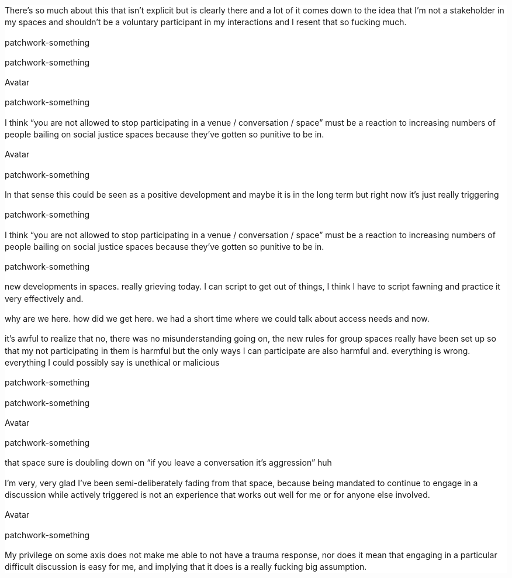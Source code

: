 There’s so much about this that isn’t explicit but is clearly there and a lot of it comes down to the idea that I’m not a stakeholder in my spaces and shouldn’t be a voluntary participant in my interactions and I resent that so fucking much.

patchwork-something

patchwork-something

Avatar

patchwork-something

I think “you are not allowed to stop participating in a venue / conversation / space” must be a reaction to increasing numbers of people bailing on social justice spaces because they’ve gotten so punitive to be in.

Avatar

patchwork-something

In that sense this could be seen as a positive development and maybe it is in the long term but right now it’s just really triggering

patchwork-something

I think “you are not allowed to stop participating in a venue / conversation / space” must be a reaction to increasing numbers of people bailing on social justice spaces because they’ve gotten so punitive to be in.

patchwork-something

new developments in spaces. really grieving today. I can script to get out of things, I think I have to script fawning and practice it very effectively and.

why are we here. how did we get here. we had a short time where we could talk about access needs and now.

it’s awful to realize that no, there was no misunderstanding going on, the new rules for group spaces really have been set up so that my not participating in them is harmful but the only ways I can participate are also harmful and. everything is wrong. everything I could possibly say is unethical or malicious

patchwork-something

patchwork-something

Avatar

patchwork-something

that space sure is doubling down on “if you leave a conversation it’s aggression” huh

I’m very, very glad I’ve been semi-deliberately fading from that space, because being mandated to continue to engage in a discussion while actively triggered is not an experience that works out well for me or for anyone else involved.

Avatar

patchwork-something

My privilege on some axis does not make me able to not have a trauma response, nor does it mean that engaging in a particular difficult discussion is easy for me, and implying that it does is a really fucking big assumption.
